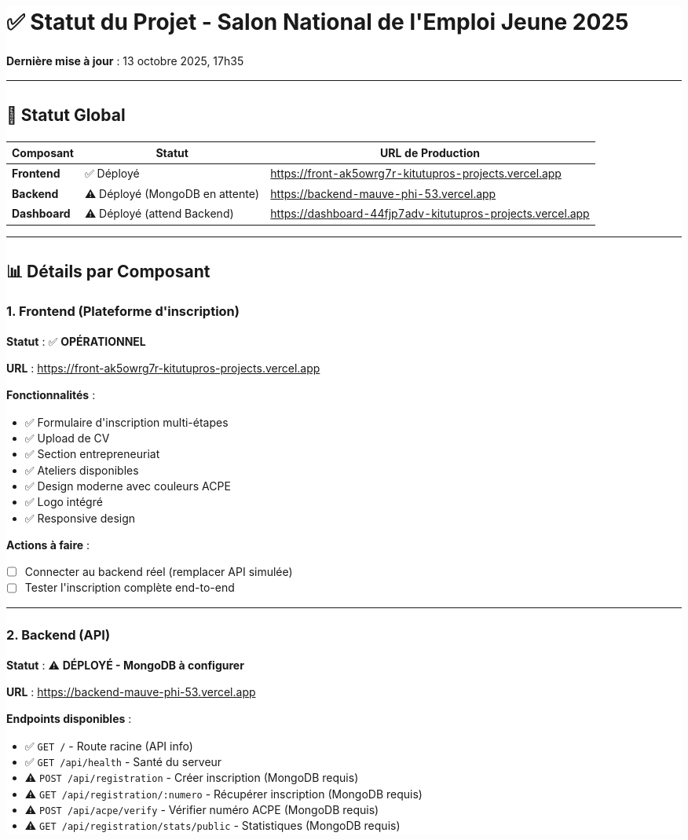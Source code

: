 # ✅ Statut du Projet - Salon National de l'Emploi Jeune 2025

**Dernière mise à jour** : 13 octobre 2025, 17h35

---

## 🎯 Statut Global

| Composant | Statut | URL de Production |
|-----------|--------|-------------------|
| **Frontend** | ✅ Déployé | https://front-ak5owrg7r-kitutupros-projects.vercel.app |
| **Backend** | ⚠️ Déployé (MongoDB en attente) | https://backend-mauve-phi-53.vercel.app |
| **Dashboard** | ⚠️ Déployé (attend Backend) | https://dashboard-44fjp7adv-kitutupros-projects.vercel.app |

---

## 📊 Détails par Composant

### 1. Frontend (Plateforme d'inscription)
**Statut** : ✅ **OPÉRATIONNEL**

**URL** : https://front-ak5owrg7r-kitutupros-projects.vercel.app

**Fonctionnalités** :
- ✅ Formulaire d'inscription multi-étapes
- ✅ Upload de CV
- ✅ Section entrepreneuriat
- ✅ Ateliers disponibles
- ✅ Design moderne avec couleurs ACPE
- ✅ Logo intégré
- ✅ Responsive design

**Actions à faire** :
- [ ] Connecter au backend réel (remplacer API simulée)
- [ ] Tester l'inscription complète end-to-end

---

### 2. Backend (API)
**Statut** : ⚠️ **DÉPLOYÉ - MongoDB à configurer**

**URL** : https://backend-mauve-phi-53.vercel.app

**Endpoints disponibles** :
- ✅ `GET /` - Route racine (API info)
- ✅ `GET /api/health` - Santé du serveur
- ⚠️ `POST /api/registration` - Créer inscription (MongoDB requis)
- ⚠️ `GET /api/registration/:numero` - Récupérer inscription (MongoDB requis)
- ⚠️ `POST /api/acpe/verify` - Vérifier numéro ACPE (MongoDB requis)
- ⚠️ `GET /api/registration/stats/public` - Statistiques (MongoDB requis)
